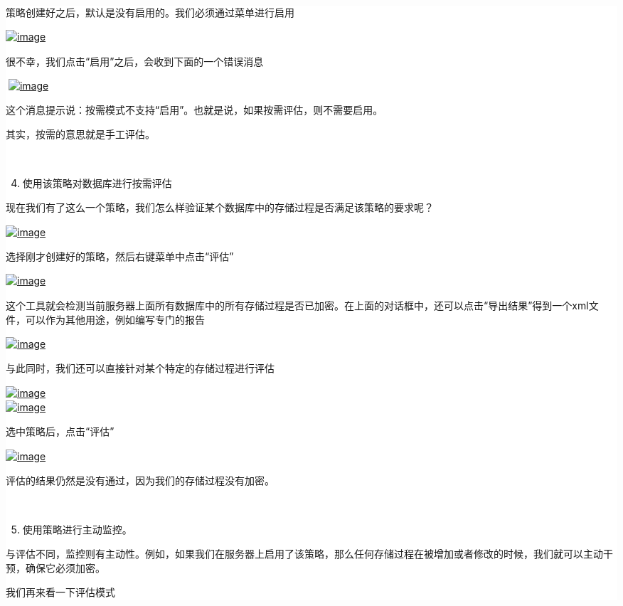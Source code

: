  策略创建好之后，默认是没有启用的。我们必须通过菜单进行启用

 [![image](http://images.cnblogs.com/cnblogs_com/chenxizhang/WindowsLiveWriter/SQLServer2008PolicyBaseManagement_9337/image_thumb_12.png "image")](http://images.cnblogs.com/cnblogs_com/chenxizhang/WindowsLiveWriter/SQLServer2008PolicyBaseManagement_9337/image_26.png) 

 很不幸，我们点击“启用”之后，会收到下面的一个错误消息

  [![image](http://images.cnblogs.com/cnblogs_com/chenxizhang/WindowsLiveWriter/SQLServer2008PolicyBaseManagement_9337/image_thumb_13.png "image")](http://images.cnblogs.com/cnblogs_com/chenxizhang/WindowsLiveWriter/SQLServer2008PolicyBaseManagement_9337/image_28.png) 

 这个消息提示说：按需模式不支持“启用”。也就是说，如果按需评估，则不需要启用。

 其实，按需的意思就是手工评估。

  

 4. 使用该策略对数据库进行按需评估

 现在我们有了这么一个策略，我们怎么样验证某个数据库中的存储过程是否满足该策略的要求呢？

 [![image](http://images.cnblogs.com/cnblogs_com/chenxizhang/WindowsLiveWriter/SQLServer2008PolicyBaseManagement_9337/image_thumb_14.png "image")](http://images.cnblogs.com/cnblogs_com/chenxizhang/WindowsLiveWriter/SQLServer2008PolicyBaseManagement_9337/image_30.png) 

 选择刚才创建好的策略，然后右键菜单中点击“评估”

 [![image](http://images.cnblogs.com/cnblogs_com/chenxizhang/WindowsLiveWriter/SQLServer2008PolicyBaseManagement_9337/image_thumb_15.png "image")](http://images.cnblogs.com/cnblogs_com/chenxizhang/WindowsLiveWriter/SQLServer2008PolicyBaseManagement_9337/image_32.png) 

 这个工具就会检测当前服务器上面所有数据库中的所有存储过程是否已加密。在上面的对话框中，还可以点击“导出结果”得到一个xml文件，可以作为其他用途，例如编写专门的报告

 [![image](http://images.cnblogs.com/cnblogs_com/chenxizhang/WindowsLiveWriter/SQLServer2008PolicyBaseManagement_9337/image_thumb_16.png "image")](http://images.cnblogs.com/cnblogs_com/chenxizhang/WindowsLiveWriter/SQLServer2008PolicyBaseManagement_9337/image_34.png) 

 与此同时，我们还可以直接针对某个特定的存储过程进行评估

 [![image](http://images.cnblogs.com/cnblogs_com/chenxizhang/WindowsLiveWriter/SQLServer2008PolicyBaseManagement_9337/image_thumb_17.png "image")](http://images.cnblogs.com/cnblogs_com/chenxizhang/WindowsLiveWriter/SQLServer2008PolicyBaseManagement_9337/image_36.png)   
[![image](http://images.cnblogs.com/cnblogs_com/chenxizhang/WindowsLiveWriter/SQLServer2008PolicyBaseManagement_9337/image_thumb_18.png "image")](http://images.cnblogs.com/cnblogs_com/chenxizhang/WindowsLiveWriter/SQLServer2008PolicyBaseManagement_9337/image_38.png) 

 选中策略后，点击“评估”

 [![image](http://images.cnblogs.com/cnblogs_com/chenxizhang/WindowsLiveWriter/SQLServer2008PolicyBaseManagement_9337/image_thumb_19.png "image")](http://images.cnblogs.com/cnblogs_com/chenxizhang/WindowsLiveWriter/SQLServer2008PolicyBaseManagement_9337/image_40.png) 

 评估的结果仍然是没有通过，因为我们的存储过程没有加密。

  

 5. 使用策略进行主动监控。

 与评估不同，监控则有主动性。例如，如果我们在服务器上启用了该策略，那么任何存储过程在被增加或者修改的时候，我们就可以主动干预，确保它必须加密。

 我们再来看一下评估模式
